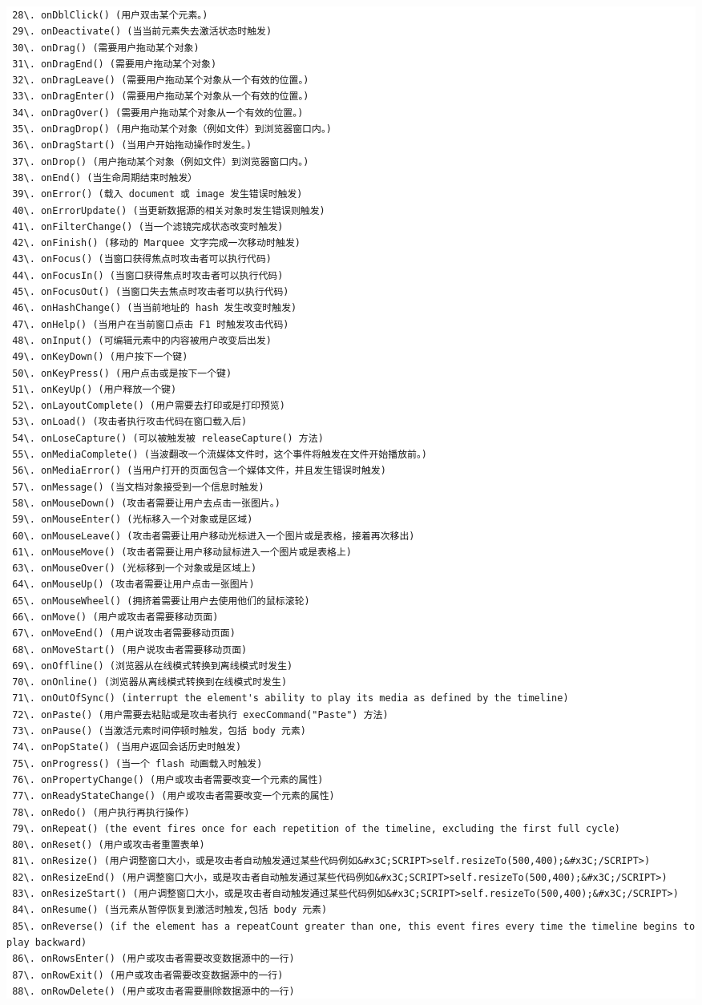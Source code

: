 ```
 28\. onDblClick() (用户双击某个元素。)
 29\. onDeactivate() (当当前元素失去激活状态时触发)
 30\. onDrag() (需要用户拖动某个对象)
 31\. onDragEnd() (需要用户拖动某个对象)
 32\. onDragLeave() (需要用户拖动某个对象从一个有效的位置。)
 33\. onDragEnter() (需要用户拖动某个对象从一个有效的位置。)
 34\. onDragOver() (需要用户拖动某个对象从一个有效的位置。)
 35\. onDragDrop() (用户拖动某个对象（例如文件）到浏览器窗口内。)
 36\. onDragStart() (当用户开始拖动操作时发生。)
 37\. onDrop() (用户拖动某个对象（例如文件）到浏览器窗口内。)
 38\. onEnd() (当生命周期结束时触发）
 39\. onError() (载入 document 或 image 发生错误时触发)
 40\. onErrorUpdate() (当更新数据源的相关对象时发生错误则触发)
 41\. onFilterChange() (当一个滤镜完成状态改变时触发)
 42\. onFinish() (移动的 Marquee 文字完成一次移动时触发)
 43\. onFocus() (当窗口获得焦点时攻击者可以执行代码)
 44\. onFocusIn() (当窗口获得焦点时攻击者可以执行代码)
 45\. onFocusOut() (当窗口失去焦点时攻击者可以执行代码)
 46\. onHashChange() (当当前地址的 hash 发生改变时触发)
 47\. onHelp() (当用户在当前窗口点击 F1 时触发攻击代码)
 48\. onInput() (可编辑元素中的内容被用户改变后出发)
 49\. onKeyDown() (用户按下一个键)
 50\. onKeyPress() (用户点击或是按下一个键)
 51\. onKeyUp() (用户释放一个键)
 52\. onLayoutComplete() (用户需要去打印或是打印预览)
 53\. onLoad() (攻击者执行攻击代码在窗口载入后)
 54\. onLoseCapture() (可以被触发被 releaseCapture() 方法)
 55\. onMediaComplete() (当波翻改一个流媒体文件时，这个事件将触发在文件开始播放前。)
 56\. onMediaError() (当用户打开的页面包含一个媒体文件，并且发生错误时触发)
 57\. onMessage() (当文档对象接受到一个信息时触发)
 58\. onMouseDown() (攻击者需要让用户去点击一张图片。)
 59\. onMouseEnter() (光标移入一个对象或是区域)
 60\. onMouseLeave() (攻击者需要让用户移动光标进入一个图片或是表格，接着再次移出)
 61\. onMouseMove() (攻击者需要让用户移动鼠标进入一个图片或是表格上)
 63\. onMouseOver() (光标移到一个对象或是区域上)
 64\. onMouseUp() (攻击者需要让用户点击一张图片)
 65\. onMouseWheel() (拥挤着需要让用户去使用他们的鼠标滚轮)
 66\. onMove() (用户或攻击者需要移动页面)
 67\. onMoveEnd() (用户说攻击者需要移动页面)
 68\. onMoveStart() (用户说攻击者需要移动页面)
 69\. onOffline() (浏览器从在线模式转换到离线模式时发生)
 70\. onOnline() (浏览器从离线模式转换到在线模式时发生)
 71\. onOutOfSync() (interrupt the element's ability to play its media as defined by the timeline)
 72\. onPaste() (用户需要去粘贴或是攻击者执行 execCommand("Paste") 方法)
 73\. onPause() (当激活元素时间停顿时触发，包括 body 元素)
 74\. onPopState() (当用户返回会话历史时触发)
 75\. onProgress() (当一个 flash 动画载入时触发)
 76\. onPropertyChange() (用户或攻击者需要改变一个元素的属性)
 77\. onReadyStateChange() (用户或攻击者需要改变一个元素的属性)
 78\. onRedo() (用户执行再执行操作)
 79\. onRepeat() (the event fires once for each repetition of the timeline, excluding the first full cycle)
 80\. onReset() (用户或攻击者重置表单)
 81\. onResize() (用户调整窗口大小，或是攻击者自动触发通过某些代码例如&#x3C;SCRIPT>self.resizeTo(500,400);&#x3C;/SCRIPT>)
 82\. onResizeEnd() (用户调整窗口大小，或是攻击者自动触发通过某些代码例如&#x3C;SCRIPT>self.resizeTo(500,400);&#x3C;/SCRIPT>)
 83\. onResizeStart() (用户调整窗口大小，或是攻击者自动触发通过某些代码例如&#x3C;SCRIPT>self.resizeTo(500,400);&#x3C;/SCRIPT>)
 84\. onResume() (当元素从暂停恢复到激活时触发,包括 body 元素)
 85\. onReverse() (if the element has a repeatCount greater than one, this event fires every time the timeline begins to play backward)
 86\. onRowsEnter() (用户或攻击者需要改变数据源中的一行)
 87\. onRowExit() (用户或攻击者需要改变数据源中的一行)
 88\. onRowDelete() (用户或攻击者需要删除数据源中的一行)
```